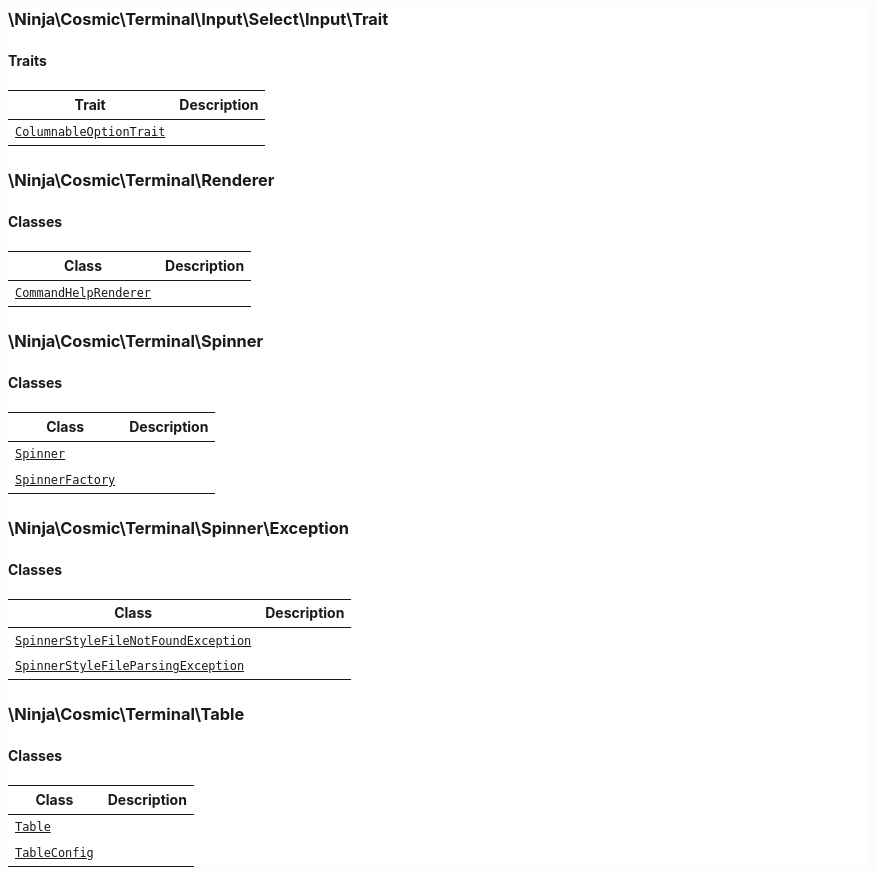 


### \Ninja\Cosmic\Terminal\Input\Select\Input\Trait



#### Traits

| Trait | Description |
|-------|-------------|
| [`ColumnableOptionTrait`](./classes/Ninja/Cosmic/Terminal/Input/Select/Input/Trait/ColumnableOptionTrait.md) | |




### \Ninja\Cosmic\Terminal\Renderer

#### Classes

| Class | Description |
|-------|-------------|
| [`CommandHelpRenderer`](./classes/Ninja/Cosmic/Terminal/Renderer/CommandHelpRenderer.md) | |




### \Ninja\Cosmic\Terminal\Spinner

#### Classes

| Class | Description |
|-------|-------------|
| [`Spinner`](./classes/Ninja/Cosmic/Terminal/Spinner/Spinner.md) | |
| [`SpinnerFactory`](./classes/Ninja/Cosmic/Terminal/Spinner/SpinnerFactory.md) | |




### \Ninja\Cosmic\Terminal\Spinner\Exception

#### Classes

| Class | Description |
|-------|-------------|
| [`SpinnerStyleFileNotFoundException`](./classes/Ninja/Cosmic/Terminal/Spinner/Exception/SpinnerStyleFileNotFoundException.md) | |
| [`SpinnerStyleFileParsingException`](./classes/Ninja/Cosmic/Terminal/Spinner/Exception/SpinnerStyleFileParsingException.md) | |




### \Ninja\Cosmic\Terminal\Table

#### Classes

| Class | Description |
|-------|-------------|
| [`Table`](./classes/Ninja/Cosmic/Terminal/Table/Table.md) | |
| [`TableConfig`](./classes/Ninja/Cosmic/Terminal/Table/TableConfig.md) | |

